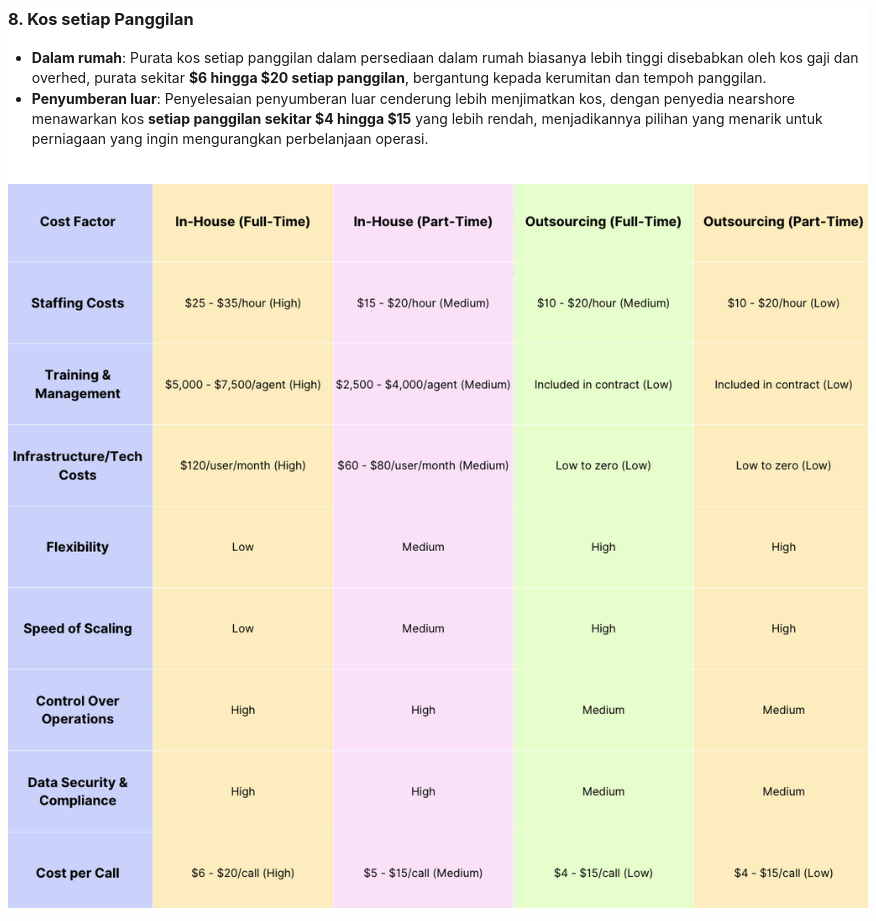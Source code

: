### 8. Kos setiap Panggilan

- **Dalam rumah**: Purata kos setiap panggilan dalam persediaan dalam rumah biasanya lebih tinggi disebabkan oleh kos gaji dan overhed, purata sekitar **$6 hingga $20 setiap panggilan**, bergantung kepada kerumitan dan tempoh panggilan.
- **Penyumberan luar**: Penyelesaian penyumberan luar cenderung lebih menjimatkan kos, dengan penyedia nearshore menawarkan kos **setiap panggilan sekitar $4 hingga $15** yang lebih rendah, menjadikannya pilihan yang menarik untuk perniagaan yang ingin mengurangkan perbelanjaan operasi.

<br/>

<center>
<div style="background-color: #ffffff;">
<img height="100%" width="100%" src="/images/blog/103-live-outbound-inhouse-vs-outsourced/cost-comparison.png"  alt="Perbandingan Kos antara Panggilan Keluar Telemarketing Dalam Rumah dan Penyumberan Luar">
</div>
</center>
